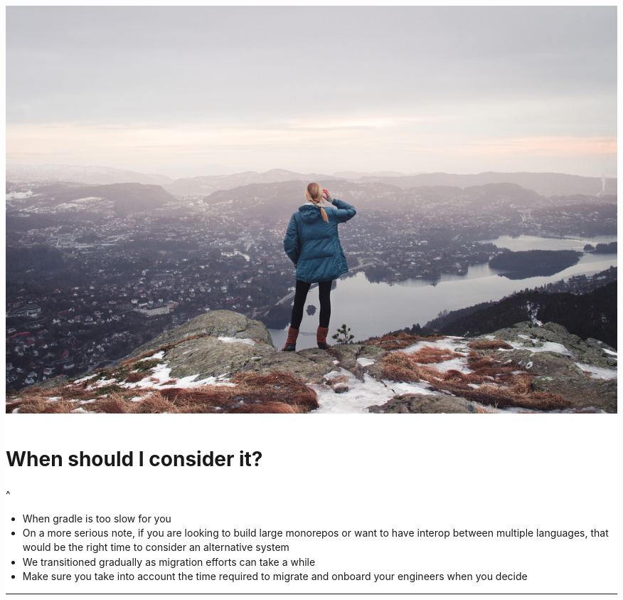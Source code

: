 ![fill](images/backgrounds/consider.jpg)

# When should I consider it?

^
- When gradle is too slow for you
- On a more serious note, if you are looking to build large monorepos or want to have interop between multiple languages, that would be the right time to consider an alternative system
- We transitioned gradually as migration efforts can take a while
- Make sure you take into account the time required to migrate and onboard your engineers when you decide

---
